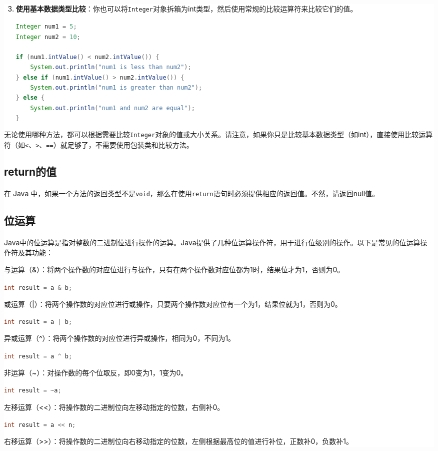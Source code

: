 
3. **使用基本数据类型比较**：你也可以将`Integer`对象拆箱为int类型，然后使用常规的比较运算符来比较它们的值。

   ```java
   Integer num1 = 5;
   Integer num2 = 10;
   
   if (num1.intValue() < num2.intValue()) {
       System.out.println("num1 is less than num2");
   } else if (num1.intValue() > num2.intValue()) {
       System.out.println("num1 is greater than num2");
   } else {
       System.out.println("num1 and num2 are equal");
   }
   ```

无论使用哪种方法，都可以根据需要比较`Integer`对象的值或大小关系。请注意，如果你只是比较基本数据类型（如int），直接使用比较运算符（如`<`、`>`、`==`）就足够了，不需要使用包装类和比较方法。

## return的值

在 Java 中，如果一个方法的返回类型不是`void`，那么在使用`return`语句时必须提供相应的返回值。不然，请返回null值。



## 位运算

Java中的位运算是指对整数的二进制位进行操作的运算。Java提供了几种位运算操作符，用于进行位级别的操作。以下是常见的位运算操作符及其功能：

与运算（&）：将两个操作数的对应位进行与操作，只有在两个操作数对应位都为1时，结果位才为1，否则为0。

```java
int result = a & b;
```

或运算（|）：将两个操作数的对应位进行或操作，只要两个操作数对应位有一个为1，结果位就为1，否则为0。

```java
int result = a | b;
```

异或运算（^）：将两个操作数的对应位进行异或操作，相同为0，不同为1。

```java
int result = a ^ b;
```

非运算（~）：对操作数的每个位取反，即0变为1，1变为0。

```java
int result = ~a;
```

左移运算（<<）：将操作数的二进制位向左移动指定的位数，右侧补0。

```java
int result = a << n;
```

右移运算（>>）：将操作数的二进制位向右移动指定的位数，左侧根据最高位的值进行补位，正数补0，负数补1。
